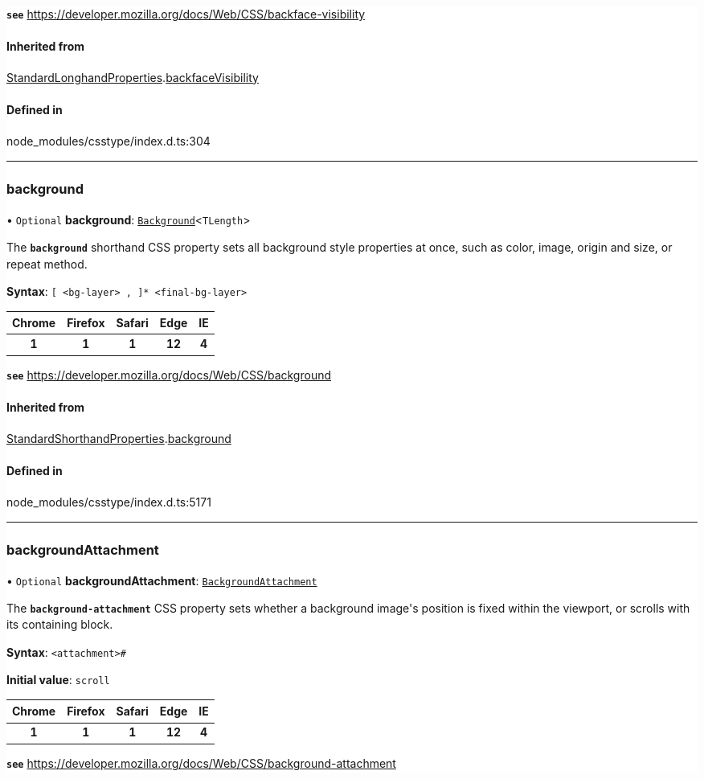 **`see`** https://developer.mozilla.org/docs/Web/CSS/backface-visibility

#### Inherited from

[StandardLonghandProperties](components_Container._internal_.StandardLonghandProperties.md).[backfaceVisibility](components_Container._internal_.StandardLonghandProperties.md#backfacevisibility)

#### Defined in

node_modules/csstype/index.d.ts:304

___

### background

• `Optional` **background**: [`Background`](../modules/components_Container._internal_.md#background)<`TLength`\>

The **`background`** shorthand CSS property sets all background style properties at once, such as color, image, origin and size, or repeat method.

**Syntax**: `[ <bg-layer> , ]* <final-bg-layer>`

| Chrome | Firefox | Safari |  Edge  |  IE   |
| :----: | :-----: | :----: | :----: | :---: |
| **1**  |  **1**  | **1**  | **12** | **4** |

**`see`** https://developer.mozilla.org/docs/Web/CSS/background

#### Inherited from

[StandardShorthandProperties](components_Container._internal_.StandardShorthandProperties.md).[background](components_Container._internal_.StandardShorthandProperties.md#background)

#### Defined in

node_modules/csstype/index.d.ts:5171

___

### backgroundAttachment

• `Optional` **backgroundAttachment**: [`BackgroundAttachment`](../modules/components_Container._internal_.md#backgroundattachment)

The **`background-attachment`** CSS property sets whether a background image's position is fixed within the viewport, or scrolls with its containing block.

**Syntax**: `<attachment>#`

**Initial value**: `scroll`

| Chrome | Firefox | Safari |  Edge  |  IE   |
| :----: | :-----: | :----: | :----: | :---: |
| **1**  |  **1**  | **1**  | **12** | **4** |

**`see`** https://developer.mozilla.org/docs/Web/CSS/background-attachment
